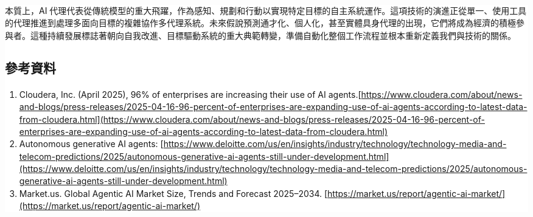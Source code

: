 本質上，AI 代理代表從傳統模型的重大飛躍，作為感知、規劃和行動以實現特定目標的自主系統運作。這項技術的演進正從單一、使用工具的代理推進到處理多面向目標的複雜協作多代理系統。未來假說預測通才化、個人化，甚至實體具身代理的出現，它們將成為經濟的積極參與者。這種持續發展標誌著朝向自我改進、目標驅動系統的重大典範轉變，準備自動化整個工作流程並根本重新定義我們與技術的關係。

## 參考資料

1. Cloudera, Inc. (April 2025), 96% of enterprises are increasing their use of AI agents.[https://www.cloudera.com/about/news-and-blogs/press-releases/2025-04-16-96-percent-of-enterprises-are-expanding-use-of-ai-agents-according-to-latest-data-from-cloudera.html](https://www.cloudera.com/about/news-and-blogs/press-releases/2025-04-16-96-percent-of-enterprises-are-expanding-use-of-ai-agents-according-to-latest-data-from-cloudera.html)
2. Autonomous generative AI agents: [https://www.deloitte.com/us/en/insights/industry/technology/technology-media-and-telecom-predictions/2025/autonomous-generative-ai-agents-still-under-development.html](https://www.deloitte.com/us/en/insights/industry/technology/technology-media-and-telecom-predictions/2025/autonomous-generative-ai-agents-still-under-development.html)
3. Market.us. Global Agentic AI Market Size, Trends and Forecast 2025–2034. [https://market.us/report/agentic-ai-market/](https://market.us/report/agentic-ai-market/)